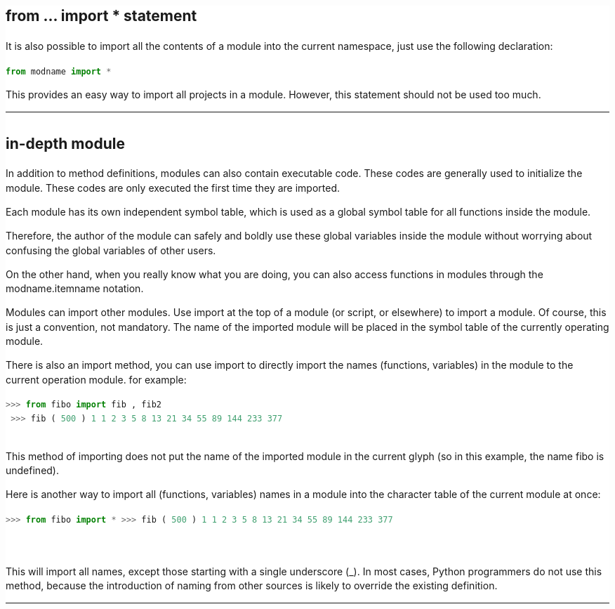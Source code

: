 ## from ... import * statement

It is also possible to import all the contents of a module into the current namespace, just use the following declaration:

```python
from modname import * 
```

This provides an easy way to import all projects in a module. However, this statement should not be used too much.

------

## in-depth module

In addition to method definitions, modules can also contain executable code. These codes are generally used to initialize the module. These codes are only executed the first time they are imported.

Each module has its own independent symbol table, which is used as a global symbol table for all functions inside the module.

Therefore, the author of the module can safely and boldly use these global variables inside the module without worrying about confusing the global variables of other users.

On the other hand, when you really know what you are doing, you can also access functions in modules through the modname.itemname notation.

Modules can import other modules. Use import at the top of a module (or script, or elsewhere) to import a module. Of course, this is just a convention, not mandatory. The name of the imported module will be placed in the symbol table of the currently operating module.

There is also an import method, you can use import to directly import the names (functions, variables) in the module to the current operation module. for example:

```python
>>> from fibo import fib , fib2
 >>> fib ( 500 ) 1 1 2 3 5 8 13 21 34 55 89 144 233 377 
             
```

This method of importing does not put the name of the imported module in the current glyph (so in this example, the name fibo is undefined).

Here is another way to import all (functions, variables) names in a module into the character table of the current module at once:

```python
>>> from fibo import * >>> fib ( 500 ) 1 1 2 3 5 8 13 21 34 55 89 144 233 377  

             
```

This will import all names, except those starting with a single underscore (_). In most cases, Python programmers do not use this method, because the introduction of naming from other sources is likely to override the existing definition.

------
